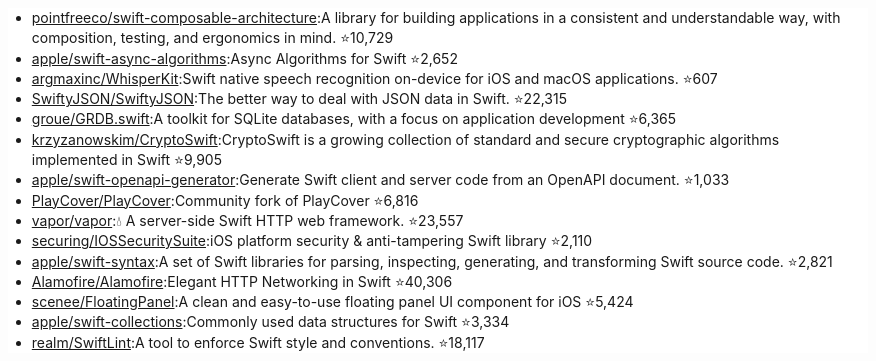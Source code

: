 * [pointfreeco/swift-composable-architecture](https://github.com/pointfreeco/swift-composable-architecture):A library for building applications in a consistent and understandable way, with composition, testing, and ergonomics in mind. ⭐10,729
* [apple/swift-async-algorithms](https://github.com/apple/swift-async-algorithms):Async Algorithms for Swift ⭐2,652
* [argmaxinc/WhisperKit](https://github.com/argmaxinc/WhisperKit):Swift native speech recognition on-device for iOS and macOS applications. ⭐607
* [SwiftyJSON/SwiftyJSON](https://github.com/SwiftyJSON/SwiftyJSON):The better way to deal with JSON data in Swift. ⭐22,315
* [groue/GRDB.swift](https://github.com/groue/GRDB.swift):A toolkit for SQLite databases, with a focus on application development ⭐6,365
* [krzyzanowskim/CryptoSwift](https://github.com/krzyzanowskim/CryptoSwift):CryptoSwift is a growing collection of standard and secure cryptographic algorithms implemented in Swift ⭐9,905
* [apple/swift-openapi-generator](https://github.com/apple/swift-openapi-generator):Generate Swift client and server code from an OpenAPI document. ⭐1,033
* [PlayCover/PlayCover](https://github.com/PlayCover/PlayCover):Community fork of PlayCover ⭐6,816
* [vapor/vapor](https://github.com/vapor/vapor):💧 A server-side Swift HTTP web framework. ⭐23,557
* [securing/IOSSecuritySuite](https://github.com/securing/IOSSecuritySuite):iOS platform security & anti-tampering Swift library ⭐2,110
* [apple/swift-syntax](https://github.com/apple/swift-syntax):A set of Swift libraries for parsing, inspecting, generating, and transforming Swift source code. ⭐2,821
* [Alamofire/Alamofire](https://github.com/Alamofire/Alamofire):Elegant HTTP Networking in Swift ⭐40,306
* [scenee/FloatingPanel](https://github.com/scenee/FloatingPanel):A clean and easy-to-use floating panel UI component for iOS ⭐5,424
* [apple/swift-collections](https://github.com/apple/swift-collections):Commonly used data structures for Swift ⭐3,334
* [realm/SwiftLint](https://github.com/realm/SwiftLint):A tool to enforce Swift style and conventions. ⭐18,117
